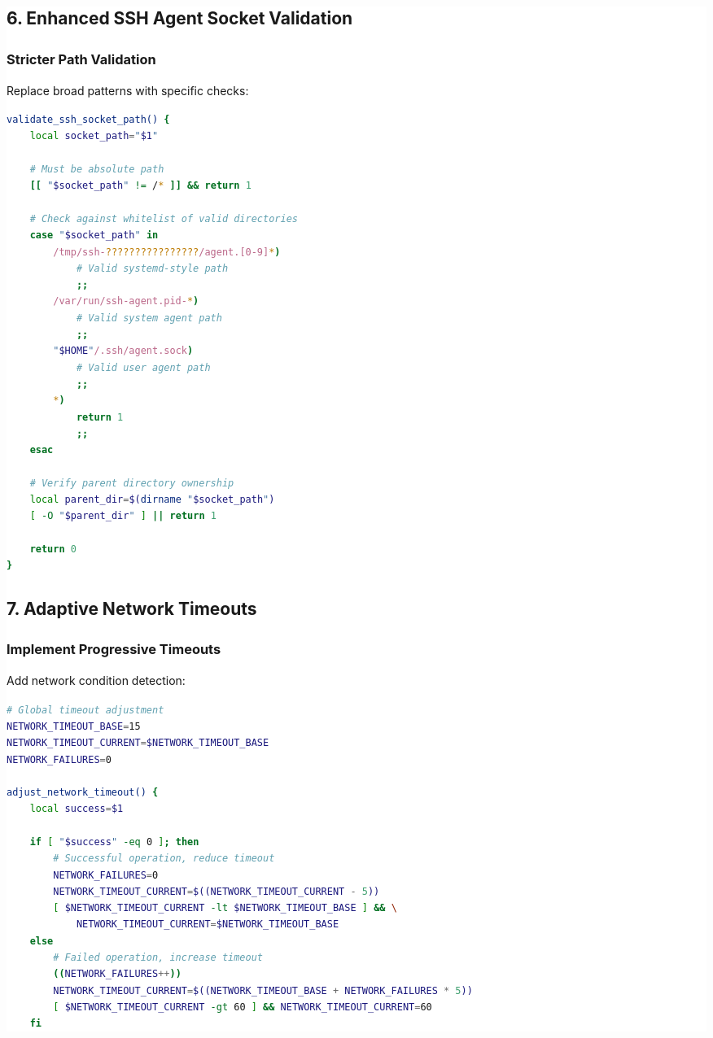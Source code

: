 ## 6. Enhanced SSH Agent Socket Validation

### Stricter Path Validation

Replace broad patterns with specific checks:

```bash
validate_ssh_socket_path() {
    local socket_path="$1"

    # Must be absolute path
    [[ "$socket_path" != /* ]] && return 1

    # Check against whitelist of valid directories
    case "$socket_path" in
        /tmp/ssh-????????????????/agent.[0-9]*)
            # Valid systemd-style path
            ;;
        /var/run/ssh-agent.pid-*)
            # Valid system agent path
            ;;
        "$HOME"/.ssh/agent.sock)
            # Valid user agent path
            ;;
        *)
            return 1
            ;;
    esac

    # Verify parent directory ownership
    local parent_dir=$(dirname "$socket_path")
    [ -O "$parent_dir" ] || return 1

    return 0
}
```

## 7. Adaptive Network Timeouts

### Implement Progressive Timeouts

Add network condition detection:

```bash
# Global timeout adjustment
NETWORK_TIMEOUT_BASE=15
NETWORK_TIMEOUT_CURRENT=$NETWORK_TIMEOUT_BASE
NETWORK_FAILURES=0

adjust_network_timeout() {
    local success=$1

    if [ "$success" -eq 0 ]; then
        # Successful operation, reduce timeout
        NETWORK_FAILURES=0
        NETWORK_TIMEOUT_CURRENT=$((NETWORK_TIMEOUT_CURRENT - 5))
        [ $NETWORK_TIMEOUT_CURRENT -lt $NETWORK_TIMEOUT_BASE ] && \
            NETWORK_TIMEOUT_CURRENT=$NETWORK_TIMEOUT_BASE
    else
        # Failed operation, increase timeout
        ((NETWORK_FAILURES++))
        NETWORK_TIMEOUT_CURRENT=$((NETWORK_TIMEOUT_BASE + NETWORK_FAILURES * 5))
        [ $NETWORK_TIMEOUT_CURRENT -gt 60 ] && NETWORK_TIMEOUT_CURRENT=60
    fi
```